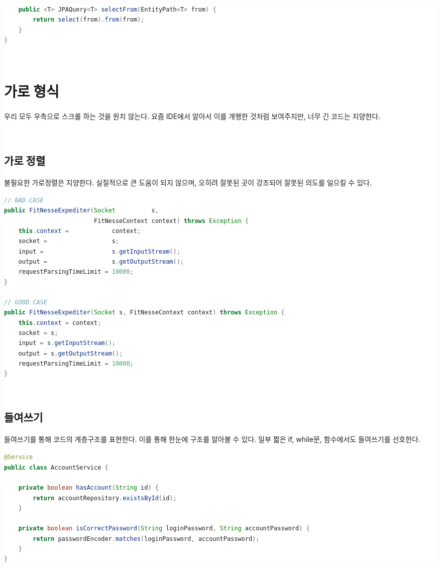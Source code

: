 ```java
    public <T> JPAQuery<T> selectFrom(EntityPath<T> from) {
        return select(from).from(from);
    }
}
```

　
# 가로 형식

우리 모두 우측으로 스크롤 하는 것을 원치 않는다. 요즘 IDE에서 알아서 이를 개행한 것처럼 보여주지만, 너무 긴 코드는 지양한다.

　
## 가로 정렬

불필요한 가로정렬은 지양한다. 실질적으로 큰 도움이 되지 않으며, 오히려 잘못된 곳이 강조되어 잘못된 의도를 일으킬 수 있다.

```java
// BAD CASE
public FitNesseExpediter(Socket          s,
                         FitNesseContext context) throws Exception {
    this.context =            context;
    socket =                  s;
    input =                   s.getInputStream();
    output =                  s.getOutputStream();
    requestParsingTimeLimit = 10000;
}

// GOOD CASE
public FitNesseExpediter(Socket s, FitNesseContext context) throws Exception {
    this.context = context;
    socket = s;
    input = s.getInputStream();
    output = s.getOutputStream();
    requestParsingTimeLimit = 10000;
}

```

　
## 들여쓰기

들여쓰기를 통해 코드의 계층구조를 표현한다. 이를 통해 한눈에 구조를 알아볼 수 있다. 일부 짧은 if, while문, 함수에서도 들여쓰기를 선호한다.

```java
@Service
public class AccountService {

    private boolean hasAccount(String id) {
        return accountRepository.existsById(id);
    }
        
    private boolean isCorrectPassword(String loginPassword, String accountPassword) {
        return passwordEncoder.matches(loginPassword, accountPassword);
    }
}
```
